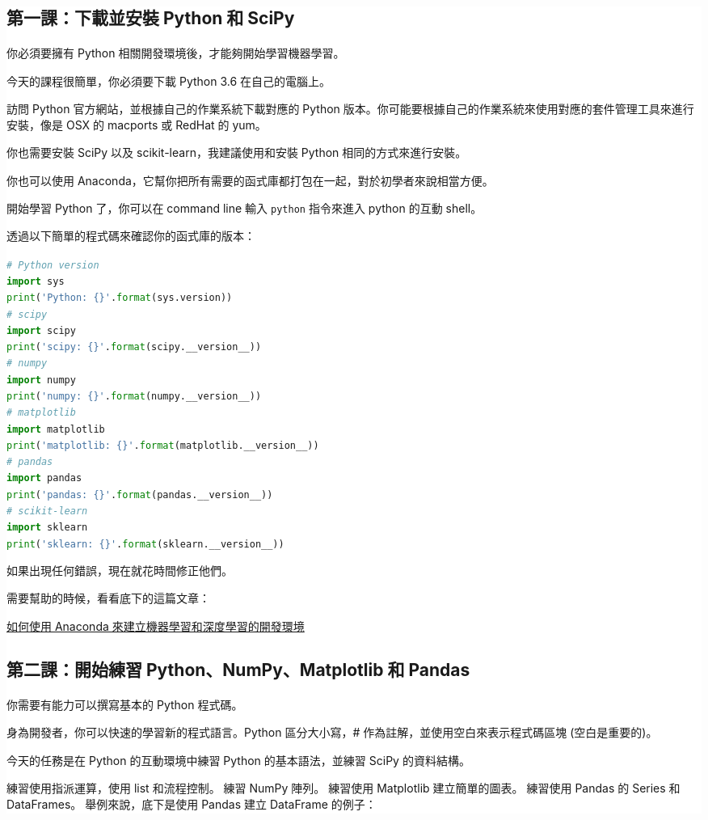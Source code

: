 ## 第一課：下載並安裝 Python 和 SciPy

你必須要擁有 Python 相關開發環境後，才能夠開始學習機器學習。

今天的課程很簡單，你必須要下載 Python 3.6 在自己的電腦上。

訪問 Python 官方網站，並根據自己的作業系統下載對應的 Python 版本。你可能要根據自己的作業系統來使用對應的套件管理工具來進行安裝，像是 OSX 的 macports 或 RedHat 的 yum。

你也需要安裝 SciPy 以及 scikit-learn，我建議使用和安裝 Python 相同的方式來進行安裝。

你也可以使用 Anaconda，它幫你把所有需要的函式庫都打包在一起，對於初學者來說相當方便。

開始學習 Python 了，你可以在 command line 輸入 `python` 指令來進入 python 的互動 shell。

透過以下簡單的程式碼來確認你的函式庫的版本：

```python
# Python version
import sys
print('Python: {}'.format(sys.version))
# scipy
import scipy
print('scipy: {}'.format(scipy.__version__))
# numpy
import numpy
print('numpy: {}'.format(numpy.__version__))
# matplotlib
import matplotlib
print('matplotlib: {}'.format(matplotlib.__version__))
# pandas
import pandas
print('pandas: {}'.format(pandas.__version__))
# scikit-learn
import sklearn
print('sklearn: {}'.format(sklearn.__version__))
```

如果出現任何錯誤，現在就花時間修正他們。

需要幫助的時候，看看底下的這篇文章：

[如何使用 Anaconda 來建立機器學習和深度學習的開發環境](https://machinelearningmastery.com/setup-python-environment-machine-learning-deep-learning-anaconda/)

## 第二課：開始練習 Python、NumPy、Matplotlib 和 Pandas

你需要有能力可以撰寫基本的 Python 程式碼。

身為開發者，你可以快速的學習新的程式語言。Python 區分大小寫，# 作為註解，並使用空白來表示程式碼區塊 (空白是重要的)。

今天的任務是在 Python 的互動環境中練習 Python 的基本語法，並練習 SciPy 的資料結構。

練習使用指派運算，使用 list 和流程控制。
練習 NumPy 陣列。
練習使用 Matplotlib 建立簡單的圖表。
練習使用 Pandas 的 Series 和 DataFrames。
舉例來說，底下是使用 Pandas 建立 DataFrame 的例子：

